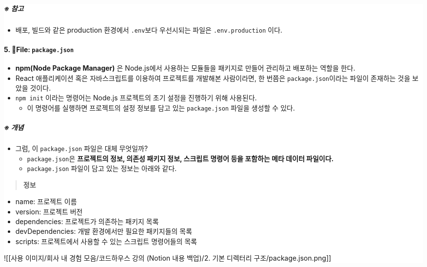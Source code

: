 ##### ※ 참고
- 배포, 빌드와 같은 production 환경에서 `.env`보다 우선시되는 파일은 `.env.production` 이다.


#### 5. 📃File: `package.json`

- **npm(Node Package Manager)** 은 Node.js에서 사용하는 모듈들을 패키지로 만들어 관리하고 배포하는 역할을 한다.
- React 애플리케이션 혹은 자바스크립트를 이용하여 프로젝트를 개발해본 사람이라면, 한 번쯤은 `package.json`이라는 파일이 존재하는 것을 보았을 것이다.
- `npm init` 이라는 명령어는 Node.js 프로젝트의 초기 설정을 진행하기 위해 사용된다.
    - 이 명령어를 실행하면 프로젝트의 설정 정보를 담고 있는 `package.json` 파일을 생성할 수 있다.

##### ※ 개념
- 그럼, 이 `package.json` 파일은 대체 무엇일까?
    - `package.json`은 **프로젝트의 정보, 의존성 패키지 정보, 스크립트 명령어 등을 포함하는 메타 데이터 파일이다.**
    - `package.json` 파일이 담고 있는 정보는 아래와 같다.

> **정보**
- name: 프로젝트 이름 
- version: 프로젝트 버전 
- dependencies: 프로젝트가 의존하는 패키지 목록 
- devDependencies: 개발 환경에서만 필요한 패키지들의 목록
- scripts: 프로젝트에서 사용할 수 있는 스크립트 명령어들의 목록

![[사용 이미지/회사 내 경험 모음/코드하우스 강의 (Notion 내용 백업)/2. 기본 디렉터리 구조/package.json.png]]